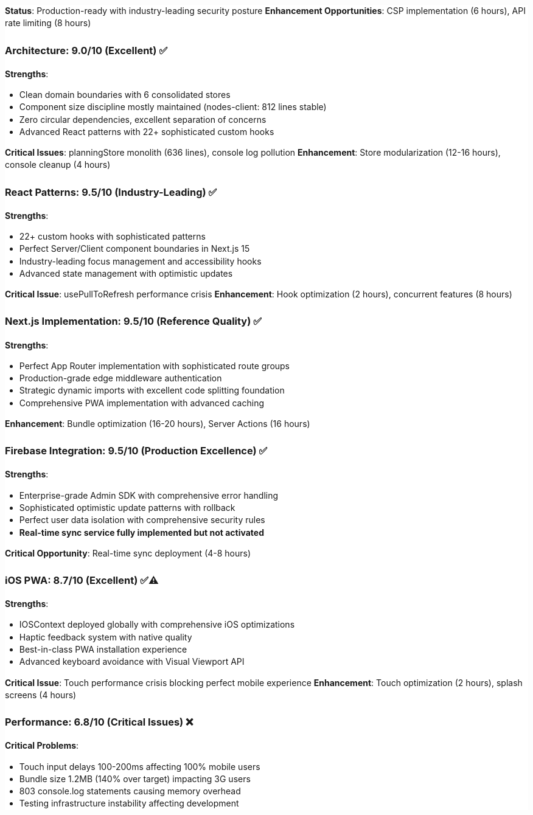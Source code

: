 **Status**: Production-ready with industry-leading security posture
**Enhancement Opportunities**: CSP implementation (6 hours), API rate limiting (8 hours)

### Architecture: 9.0/10 (Excellent) ✅  
**Strengths**:
- Clean domain boundaries with 6 consolidated stores
- Component size discipline mostly maintained (nodes-client: 812 lines stable)
- Zero circular dependencies, excellent separation of concerns
- Advanced React patterns with 22+ sophisticated custom hooks

**Critical Issues**: planningStore monolith (636 lines), console log pollution
**Enhancement**: Store modularization (12-16 hours), console cleanup (4 hours)

### React Patterns: 9.5/10 (Industry-Leading) ✅
**Strengths**:
- 22+ custom hooks with sophisticated patterns
- Perfect Server/Client component boundaries in Next.js 15
- Industry-leading focus management and accessibility hooks
- Advanced state management with optimistic updates

**Critical Issue**: usePullToRefresh performance crisis
**Enhancement**: Hook optimization (2 hours), concurrent features (8 hours)

### Next.js Implementation: 9.5/10 (Reference Quality) ✅
**Strengths**:
- Perfect App Router implementation with sophisticated route groups
- Production-grade edge middleware authentication
- Strategic dynamic imports with excellent code splitting foundation
- Comprehensive PWA implementation with advanced caching

**Enhancement**: Bundle optimization (16-20 hours), Server Actions (16 hours)

### Firebase Integration: 9.5/10 (Production Excellence) ✅
**Strengths**:
- Enterprise-grade Admin SDK with comprehensive error handling
- Sophisticated optimistic update patterns with rollback
- Perfect user data isolation with comprehensive security rules
- **Real-time sync service fully implemented but not activated**

**Critical Opportunity**: Real-time sync deployment (4-8 hours)

### iOS PWA: 8.7/10 (Excellent) ✅⚠️
**Strengths**:
- IOSContext deployed globally with comprehensive iOS optimizations
- Haptic feedback system with native quality
- Best-in-class PWA installation experience
- Advanced keyboard avoidance with Visual Viewport API

**Critical Issue**: Touch performance crisis blocking perfect mobile experience
**Enhancement**: Touch optimization (2 hours), splash screens (4 hours)

### Performance: 6.8/10 (Critical Issues) ❌
**Critical Problems**:
- Touch input delays 100-200ms affecting 100% mobile users
- Bundle size 1.2MB (140% over target) impacting 3G users
- 803 console.log statements causing memory overhead
- Testing infrastructure instability affecting development
